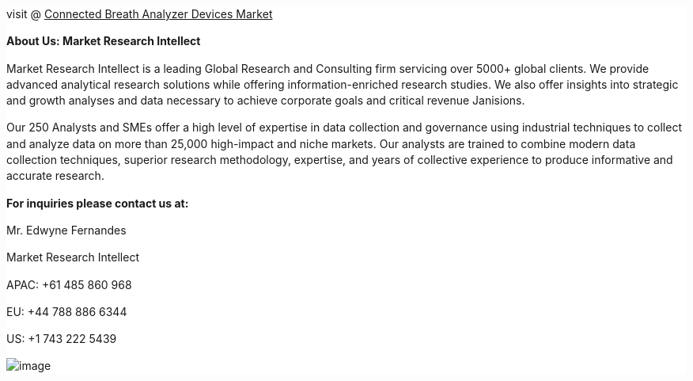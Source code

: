 visit&nbsp;@</strong>&nbsp;</span><span class="font-[700]"><a href="https://www.marketresearchintellect.com/product/global-connected-breath-analyzer-devices-market-size-and-forecast/?utm_source=Linkedin&utm_medium=041" target="_blank" data-tracking-control-name="article-ssr-frontend-pulse_little-text-block" data-tracking-will-navigate="" data-test-link="">Connected Breath Analyzer Devices Market</a></span></p><p><strong><span class="font-[700]">About Us: Market Research Intellect</span></strong></p><p><span class="">Market Research Intellect is a leading Global Research and Consulting firm servicing over 5000+ global clients. We provide advanced analytical research solutions while offering information-enriched research studies.&nbsp;</span>We also offer insights into strategic and growth analyses and data necessary to achieve corporate goals and critical revenue Janisions.</p><p><span class="">Our 250 Analysts and SMEs offer a high level of expertise in data collection and governance using industrial techniques to collect and analyze data on more than 25,000 high-impact and niche markets. Our analysts are trained to combine modern data collection techniques, superior research methodology, expertise, and years of collective experience to produce informative and accurate research.</span></p><p><strong>For inquiries please contact us at:</strong></p><p>Mr. Edwyne Fernandes</p><p>Market Research Intellect</p><p>APAC: +61 485 860 968</p><p>EU: +44 788 886 6344</p><p>US: +1 743 222 5439</p>
![image](https://github.com/user-attachments/assets/4f2c7d03-05e4-47d3-9be4-4314f1bcd0ec)
